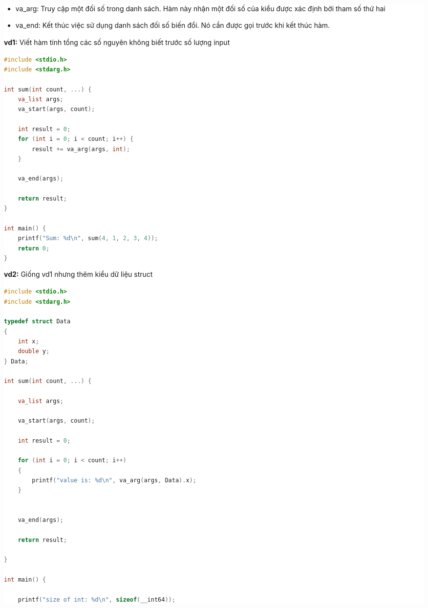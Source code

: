 - va_arg: Truy cập một đối số trong danh sách. Hàm này nhận một đối số của kiểu được xác định bởi tham số thứ hai

- va_end: Kết thúc việc sử dụng danh sách đối số biến đổi. Nó cần được gọi trước khi kết thúc hàm.


**vd1:** Viết hàm tính tổng các số nguyên không biết trước số lượng input 

```c
#include <stdio.h>
#include <stdarg.h>

int sum(int count, ...) {
    va_list args;
    va_start(args, count);

    int result = 0;
    for (int i = 0; i < count; i++) {
        result += va_arg(args, int);
    }

    va_end(args);

    return result;
}

int main() {
    printf("Sum: %d\n", sum(4, 1, 2, 3, 4));
    return 0;
}
```

**vd2:** Giống vd1 nhưng thêm kiểu dữ liệu struct

```c
#include <stdio.h>
#include <stdarg.h>

typedef struct Data
{
    int x;
    double y;
} Data;

int sum(int count, ...) {

    va_list args;

    va_start(args, count);

    int result = 0;

    for (int i = 0; i < count; i++)
    {
        printf("value is: %d\n", va_arg(args, Data).x);
    }
   

    va_end(args);

    return result;

}

int main() {

    printf("size of int: %d\n", sizeof(__int64));
```